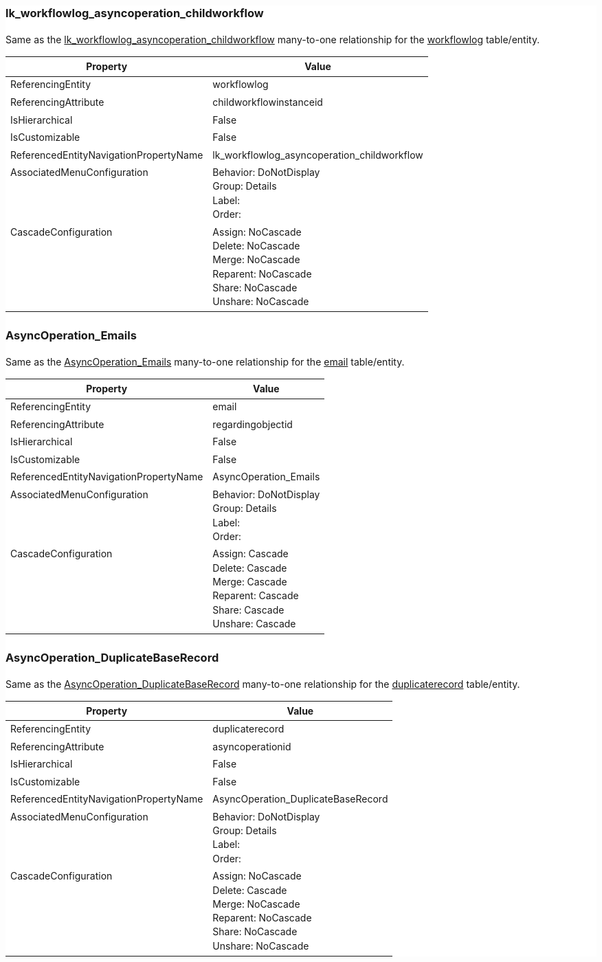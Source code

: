 
### <a name="BKMK_lk_workflowlog_asyncoperation_childworkflow"></a> lk_workflowlog_asyncoperation_childworkflow

Same as the [lk_workflowlog_asyncoperation_childworkflow](workflowlog.md#BKMK_lk_workflowlog_asyncoperation_childworkflow) many-to-one relationship for the [workflowlog](workflowlog.md) table/entity.

|Property|Value|
|--------|-----|
|ReferencingEntity|workflowlog|
|ReferencingAttribute|childworkflowinstanceid|
|IsHierarchical|False|
|IsCustomizable|False|
|ReferencedEntityNavigationPropertyName|lk_workflowlog_asyncoperation_childworkflow|
|AssociatedMenuConfiguration|Behavior: DoNotDisplay<br />Group: Details<br />Label: <br />Order: |
|CascadeConfiguration|Assign: NoCascade<br />Delete: NoCascade<br />Merge: NoCascade<br />Reparent: NoCascade<br />Share: NoCascade<br />Unshare: NoCascade|


### <a name="BKMK_AsyncOperation_Emails"></a> AsyncOperation_Emails

Same as the [AsyncOperation_Emails](email.md#BKMK_AsyncOperation_Emails) many-to-one relationship for the [email](email.md) table/entity.

|Property|Value|
|--------|-----|
|ReferencingEntity|email|
|ReferencingAttribute|regardingobjectid|
|IsHierarchical|False|
|IsCustomizable|False|
|ReferencedEntityNavigationPropertyName|AsyncOperation_Emails|
|AssociatedMenuConfiguration|Behavior: DoNotDisplay<br />Group: Details<br />Label: <br />Order: |
|CascadeConfiguration|Assign: Cascade<br />Delete: Cascade<br />Merge: Cascade<br />Reparent: Cascade<br />Share: Cascade<br />Unshare: Cascade|


### <a name="BKMK_AsyncOperation_DuplicateBaseRecord"></a> AsyncOperation_DuplicateBaseRecord

Same as the [AsyncOperation_DuplicateBaseRecord](duplicaterecord.md#BKMK_AsyncOperation_DuplicateBaseRecord) many-to-one relationship for the [duplicaterecord](duplicaterecord.md) table/entity.

|Property|Value|
|--------|-----|
|ReferencingEntity|duplicaterecord|
|ReferencingAttribute|asyncoperationid|
|IsHierarchical|False|
|IsCustomizable|False|
|ReferencedEntityNavigationPropertyName|AsyncOperation_DuplicateBaseRecord|
|AssociatedMenuConfiguration|Behavior: DoNotDisplay<br />Group: Details<br />Label: <br />Order: |
|CascadeConfiguration|Assign: NoCascade<br />Delete: Cascade<br />Merge: NoCascade<br />Reparent: NoCascade<br />Share: NoCascade<br />Unshare: NoCascade|
